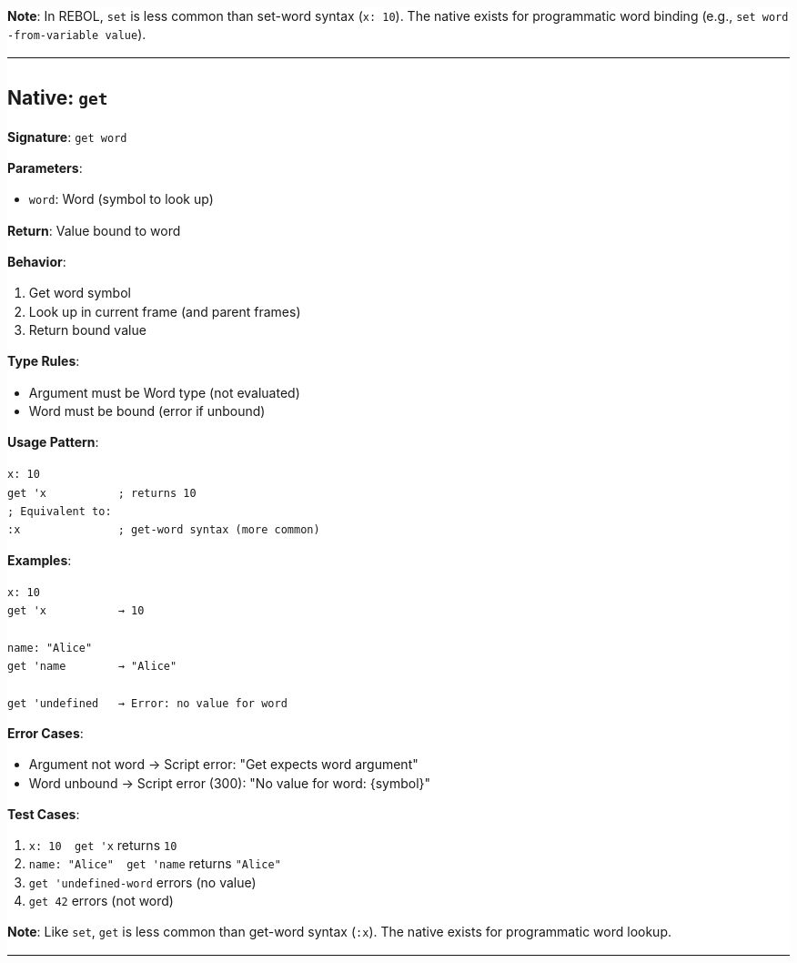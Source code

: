 **Note**: In REBOL, `set` is less common than set-word syntax (`x: 10`). The native exists for programmatic word binding (e.g., `set word-from-variable value`).

---

## Native: `get`

**Signature**: `get word`

**Parameters**:
- `word`: Word (symbol to look up)

**Return**: Value bound to word

**Behavior**: 
1. Get word symbol
2. Look up in current frame (and parent frames)
3. Return bound value

**Type Rules**:
- Argument must be Word type (not evaluated)
- Word must be bound (error if unbound)

**Usage Pattern**:
```viro
x: 10
get 'x           ; returns 10
; Equivalent to:
:x               ; get-word syntax (more common)
```

**Examples**:
```viro
x: 10
get 'x           → 10

name: "Alice"
get 'name        → "Alice"

get 'undefined   → Error: no value for word
```

**Error Cases**:
- Argument not word → Script error: "Get expects word argument"
- Word unbound → Script error (300): "No value for word: {symbol}"

**Test Cases**:
1. `x: 10  get 'x` returns `10`
2. `name: "Alice"  get 'name` returns `"Alice"`
3. `get 'undefined-word` errors (no value)
4. `get 42` errors (not word)

**Note**: Like `set`, `get` is less common than get-word syntax (`:x`). The native exists for programmatic word lookup.

---
